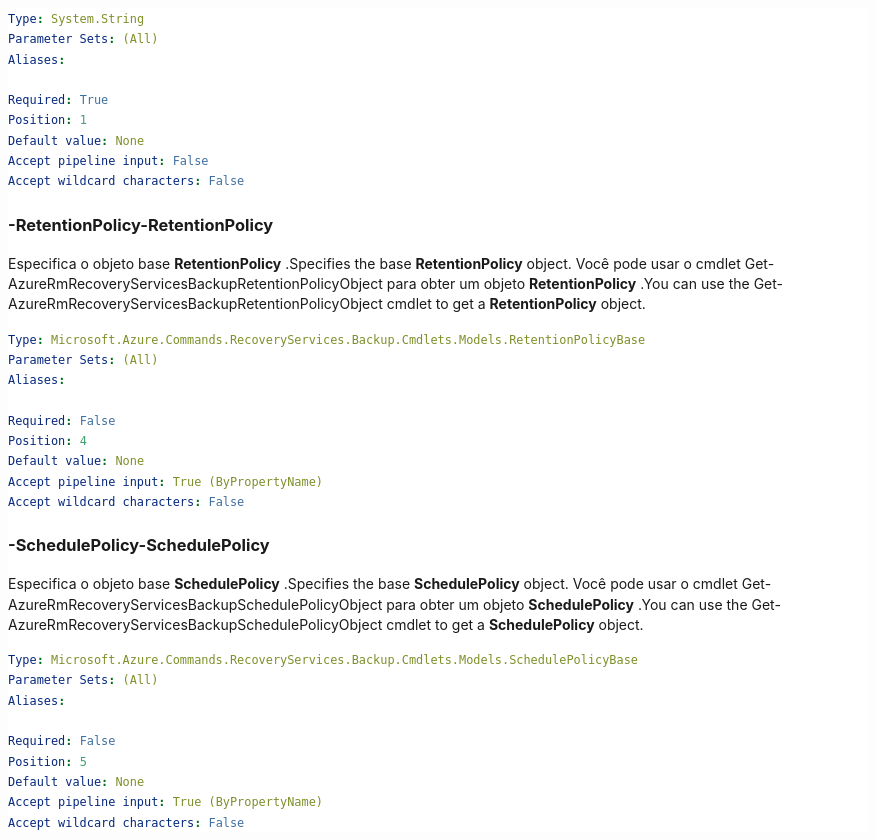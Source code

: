 ```yaml
Type: System.String
Parameter Sets: (All)
Aliases:

Required: True
Position: 1
Default value: None
Accept pipeline input: False
Accept wildcard characters: False
```

### <span data-ttu-id="69f21-132">-RetentionPolicy</span><span class="sxs-lookup"><span data-stu-id="69f21-132">-RetentionPolicy</span></span>
<span data-ttu-id="69f21-133">Especifica o objeto base **RetentionPolicy** .</span><span class="sxs-lookup"><span data-stu-id="69f21-133">Specifies the base **RetentionPolicy** object.</span></span>
<span data-ttu-id="69f21-134">Você pode usar o cmdlet Get-AzureRmRecoveryServicesBackupRetentionPolicyObject para obter um objeto **RetentionPolicy** .</span><span class="sxs-lookup"><span data-stu-id="69f21-134">You can use the Get-AzureRmRecoveryServicesBackupRetentionPolicyObject cmdlet to get a **RetentionPolicy** object.</span></span>

```yaml
Type: Microsoft.Azure.Commands.RecoveryServices.Backup.Cmdlets.Models.RetentionPolicyBase
Parameter Sets: (All)
Aliases:

Required: False
Position: 4
Default value: None
Accept pipeline input: True (ByPropertyName)
Accept wildcard characters: False
```

### <span data-ttu-id="69f21-135">-SchedulePolicy</span><span class="sxs-lookup"><span data-stu-id="69f21-135">-SchedulePolicy</span></span>
<span data-ttu-id="69f21-136">Especifica o objeto base **SchedulePolicy** .</span><span class="sxs-lookup"><span data-stu-id="69f21-136">Specifies the base **SchedulePolicy** object.</span></span>
<span data-ttu-id="69f21-137">Você pode usar o cmdlet Get-AzureRmRecoveryServicesBackupSchedulePolicyObject para obter um objeto **SchedulePolicy** .</span><span class="sxs-lookup"><span data-stu-id="69f21-137">You can use the Get-AzureRmRecoveryServicesBackupSchedulePolicyObject cmdlet to get a **SchedulePolicy** object.</span></span>

```yaml
Type: Microsoft.Azure.Commands.RecoveryServices.Backup.Cmdlets.Models.SchedulePolicyBase
Parameter Sets: (All)
Aliases:

Required: False
Position: 5
Default value: None
Accept pipeline input: True (ByPropertyName)
Accept wildcard characters: False
```
